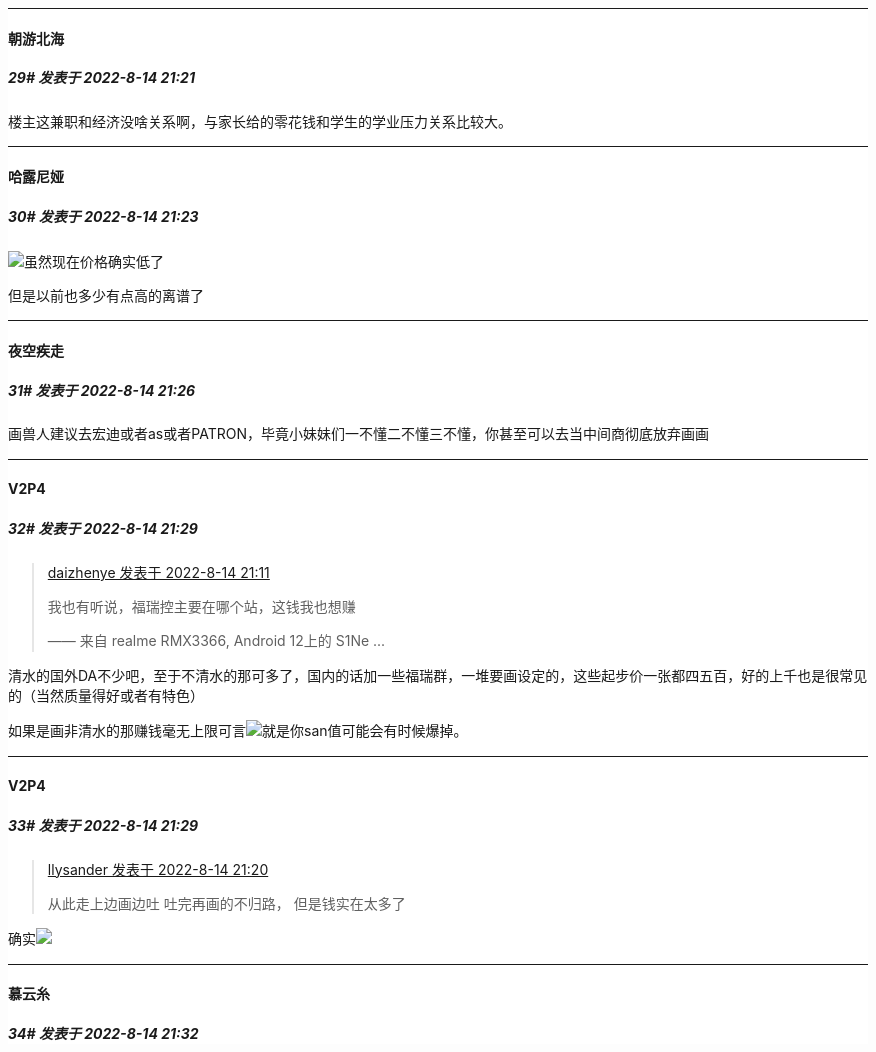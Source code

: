 *****

####  朝游北海  
##### 29#       发表于 2022-8-14 21:21

楼主这兼职和经济没啥关系啊，与家长给的零花钱和学生的学业压力关系比较大。

*****

####  哈露尼娅  
##### 30#       发表于 2022-8-14 21:23

<img src="https://static.saraba1st.com/image/smiley/face2017/067.png" referrerpolicy="no-referrer">虽然现在价格确实低了

但是以前也多少有点高的离谱了



*****

####  夜空疾走  
##### 31#       发表于 2022-8-14 21:26

画兽人建议去宏迪或者as或者PATRON，毕竟小妹妹们一不懂二不懂三不懂，你甚至可以去当中间商彻底放弃画画

*****

####  V2P4  
##### 32#       发表于 2022-8-14 21:29

<blockquote><a href="httphttps://bbs.saraba1st.com/2b/forum.php?mod=redirect&amp;goto=findpost&amp;pid=57064362&amp;ptid=2086906" target="_blank">daizhenye 发表于 2022-8-14 21:11</a>

我也有听说，福瑞控主要在哪个站，这钱我也想赚

—— 来自 realme RMX3366, Android 12上的 S1Ne ...</blockquote>
清水的国外DA不少吧，至于不清水的那可多了，国内的话加一些福瑞群，一堆要画设定的，这些起步价一张都四五百，好的上千也是很常见的（当然质量得好或者有特色）

如果是画非清水的那赚钱毫无上限可言<img src="https://static.saraba1st.com/image/smiley/face2017/001.png" referrerpolicy="no-referrer">就是你san值可能会有时候爆掉。

*****

####  V2P4  
##### 33#       发表于 2022-8-14 21:29

<blockquote><a href="httphttps://bbs.saraba1st.com/2b/forum.php?mod=redirect&amp;goto=findpost&amp;pid=57064476&amp;ptid=2086906" target="_blank">llysander 发表于 2022-8-14 21:20</a>

从此走上边画边吐 吐完再画的不归路， 但是钱实在太多了</blockquote>
确实<img src="https://static.saraba1st.com/image/smiley/face2017/034.png" referrerpolicy="no-referrer">

*****

####  慕云糸  
##### 34#       发表于 2022-8-14 21:32

